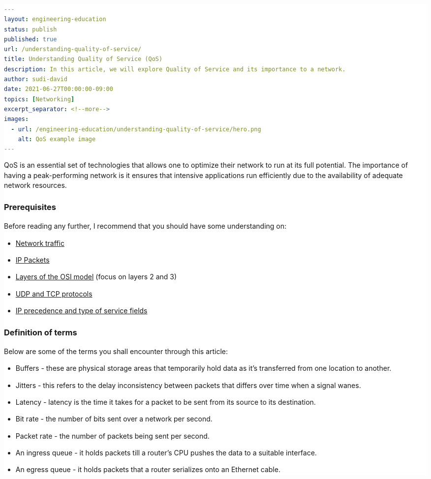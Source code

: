 ```yaml
---
layout: engineering-education
status: publish
published: true
url: /understanding-quality-of-service/
title: Understanding Quality of Service (QoS)
description: In this article, we will explore Quality of Service and its importance to a network.
author: sudi-david
date: 2021-06-27T00:00:00-09:00
topics: [Networking]
excerpt_separator: <!--more-->
images:
  - url: /engineering-education/understanding-quality-of-service/hero.png
    alt: QoS example image
---
```

QoS is an essential set of technologies that allows one to optimize their network to run at its full potential. The importance of having a peak-performing network is it ensures that intensive applications run efficiently due to the availability of adequate network resources.


### Prerequisites
Before reading any further, I recommend that you should have some understanding on:

- [Network traffic](https://www.fortinet.com/resources/cyberglossary/network-traffic)

- [IP Packets](https://networklessons.com/quality-of-service/ip-precedence-dscp-values)

- [Layers of the OSI model](https://www.networkworld.com/article/3239677/the-osi-model-explained-and-how-to-easily-remember-its-7-layers.html) (focus on layers 2 and 3)

- [UDP and TCP protocols](https://www.guru99.com/tcp-vs-udp-understanding-the-difference.html)

- [IP precedence and type of service fields](https://networklessons.com/quality-of-service/ip-precedence-dscp-values)

### Definition of terms
Below are some of the terms you shall encounter through this article:

- Buffers - these are physical storage areas that temporarily hold data as it’s transferred from one location to another.

- Jitters - this refers to the delay inconsistency between packets that differs over time when a signal wanes.

- Latency - latency is the time it takes for a packet to be sent from its source to its destination.

- Bit rate - the number of bits sent over a network per second.

- Packet rate - the number of packets being sent per second.

- An ingress queue - it holds packets till a router’s CPU pushes the data to a suitable interface.

- An egress queue - it holds packets that a router serializes onto an Ethernet cable.
